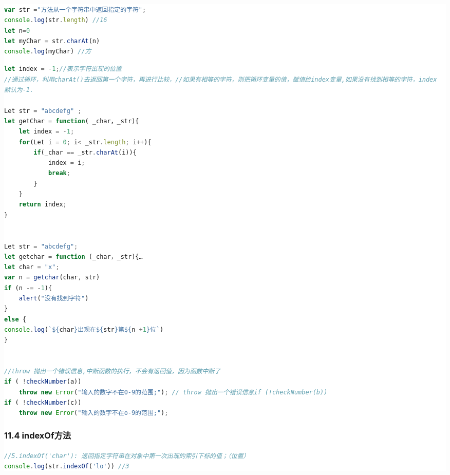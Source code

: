 ```js
var str ="方法从一个字符串中返回指定的字符";
console.log(str.length) //16
let n=0
let myChar = str.charAt(n)
console.log(myChar) //方
```

```js
let index = -1;//表示字符出现的位置
//通过循环，利用charAt()去返回第一个字符，再进行比较，//如果有相等的字符，则把循环变量的值，赋值给index变量,如果没有找到相等的字符，index 默认为-1.

Let str = "abcdefg" ;
let getChar = function( _char，_str){
	let index = -1;
	for(Let i = 0; i< _str.length; i++){
		if(_char == _str.charAt(i)){
			index = i;
			break;
		}
	}
	return index;
}


Let str = "abcdefg";
let getchar = function (_char，_str){…
let char = "x";
var n = getchar(char, str)
if (n -= -1){
	alert("没有找到字符")
}
else {
console.log(`${char}出现在${str}第${n +1}位`)
}


//throw 抛出一个错误信息,中断函数的执行，不会有返回值，因为函数中断了
if ( !checkNumber(a))
	throw new Error("输入的数字不在0-9的范围;"); // throw 抛出一个错误信息if (!checkNumber(b))
if ( !checkNumber(c))
	throw new Error("输入的数字不在o-9的范围;");

```



### 11.4  indexOf方法

```js
//5.indexOf('char'): 返回指定字符串在对象中第一次出现的索引下标的值；（位置）
console.log(str.indexOf('lo')) //3
```
